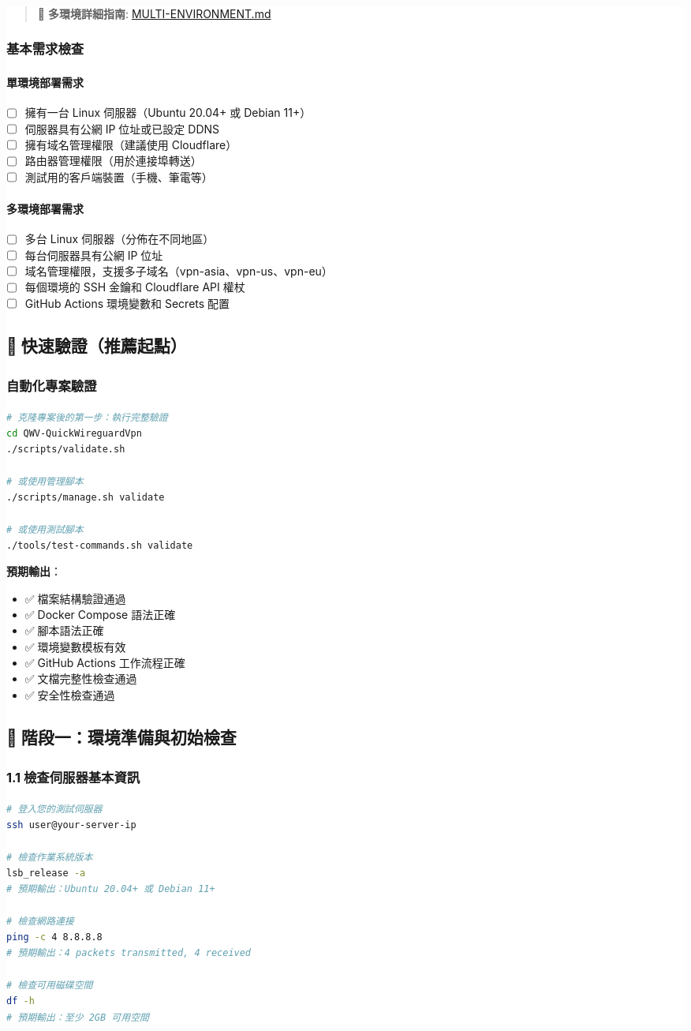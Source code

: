 > 📖 **多環境詳細指南**: [MULTI-ENVIRONMENT.md](MULTI-ENVIRONMENT.md)

### 基本需求檢查

#### 單環境部署需求

- [ ] 擁有一台 Linux 伺服器（Ubuntu 20.04+ 或 Debian 11+）
- [ ] 伺服器具有公網 IP 位址或已設定 DDNS
- [ ] 擁有域名管理權限（建議使用 Cloudflare）
- [ ] 路由器管理權限（用於連接埠轉送）
- [ ] 測試用的客戶端裝置（手機、筆電等）

#### 多環境部署需求

- [ ] 多台 Linux 伺服器（分佈在不同地區）
- [ ] 每台伺服器具有公網 IP 位址
- [ ] 域名管理權限，支援多子域名（vpn-asia、vpn-us、vpn-eu）
- [ ] 每個環境的 SSH 金鑰和 Cloudflare API 權杖
- [ ] GitHub Actions 環境變數和 Secrets 配置

## 🚀 快速驗證（推薦起點）

### 自動化專案驗證

```bash
# 克隆專案後的第一步：執行完整驗證
cd QWV-QuickWireguardVpn
./scripts/validate.sh

# 或使用管理腳本
./scripts/manage.sh validate

# 或使用測試腳本
./tools/test-commands.sh validate
```

**預期輸出**：
- ✅ 檔案結構驗證通過
- ✅ Docker Compose 語法正確
- ✅ 腳本語法正確
- ✅ 環境變數模板有效
- ✅ GitHub Actions 工作流程正確
- ✅ 文檔完整性檢查通過
- ✅ 安全性檢查通過

## 🔧 階段一：環境準備與初始檢查

### 1.1 檢查伺服器基本資訊

```bash
# 登入您的測試伺服器
ssh user@your-server-ip

# 檢查作業系統版本
lsb_release -a
# 預期輸出：Ubuntu 20.04+ 或 Debian 11+

# 檢查網路連接
ping -c 4 8.8.8.8
# 預期輸出：4 packets transmitted, 4 received

# 檢查可用磁碟空間
df -h
# 預期輸出：至少 2GB 可用空間
```